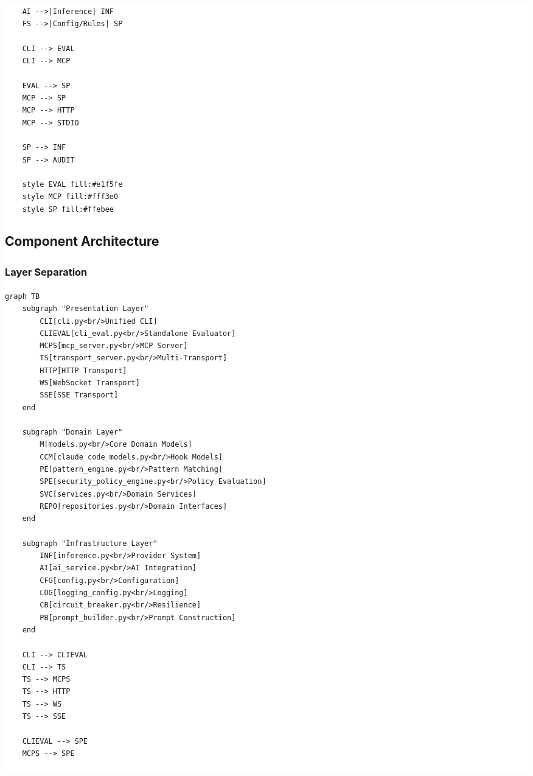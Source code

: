 ```mermaid
    AI -->|Inference| INF
    FS -->|Config/Rules| SP
    
    CLI --> EVAL
    CLI --> MCP
    
    EVAL --> SP
    MCP --> SP
    MCP --> HTTP
    MCP --> STDIO
    
    SP --> INF
    SP --> AUDIT
    
    style EVAL fill:#e1f5fe
    style MCP fill:#fff3e0
    style SP fill:#ffebee
```

## Component Architecture

### Layer Separation

```mermaid
graph TB
    subgraph "Presentation Layer"
        CLI[cli.py<br/>Unified CLI]
        CLIEVAL[cli_eval.py<br/>Standalone Evaluator]
        MCPS[mcp_server.py<br/>MCP Server]
        TS[transport_server.py<br/>Multi-Transport]
        HTTP[HTTP Transport]
        WS[WebSocket Transport]
        SSE[SSE Transport]
    end
    
    subgraph "Domain Layer"
        M[models.py<br/>Core Domain Models]
        CCM[claude_code_models.py<br/>Hook Models]
        PE[pattern_engine.py<br/>Pattern Matching]
        SPE[security_policy_engine.py<br/>Policy Evaluation]
        SVC[services.py<br/>Domain Services]
        REPO[repositories.py<br/>Domain Interfaces]
    end
    
    subgraph "Infrastructure Layer"
        INF[inference.py<br/>Provider System]
        AI[ai_service.py<br/>AI Integration]
        CFG[config.py<br/>Configuration]
        LOG[logging_config.py<br/>Logging]
        CB[circuit_breaker.py<br/>Resilience]
        PB[prompt_builder.py<br/>Prompt Construction]
    end
    
    CLI --> CLIEVAL
    CLI --> TS
    TS --> MCPS
    TS --> HTTP
    TS --> WS
    TS --> SSE
    
    CLIEVAL --> SPE
    MCPS --> SPE
    
```